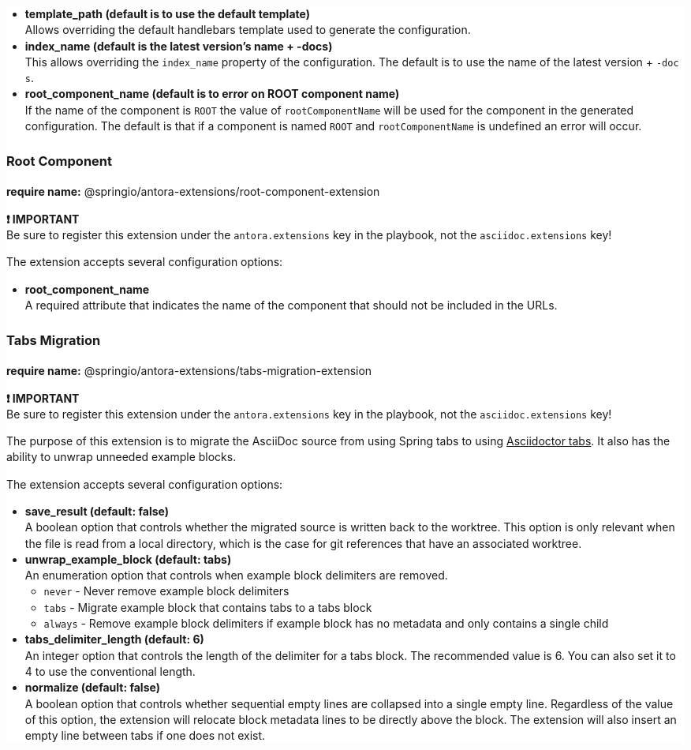 * **template_path (default is to use the default template)**\
Allows overriding the default handlebars template used to generate the configuration.
* **index_name (default is the latest version’s name + -docs)**\
This allows overriding the `index_name` property of the configuration.
The default is to use the name of the latest version + `-docs`.
* **root_component_name (default is to error on ROOT component name)**\
If the name of the component is `ROOT` the value of `rootComponentName` will be used for the component in the generated configuration.
The default is that if a component is named `ROOT` and `rootComponentName` is undefined an error will occur.

### Root Component

**require name:** @springio/antora-extensions/root-component-extension

**❗ IMPORTANT**\
Be sure to register this extension under the `antora.extensions` key in the playbook, not the `asciidoc.extensions` key!

The extension accepts several configuration options:

* **root_component_name**\
A required attribute that indicates the name of the component that should not be included in the URLs.

### Tabs Migration

**require name:** @springio/antora-extensions/tabs-migration-extension

**❗ IMPORTANT**\
Be sure to register this extension under the `antora.extensions` key in the playbook, not the `asciidoc.extensions` key!

The purpose of this extension is to migrate the AsciiDoc source from using Spring tabs to using [Asciidoctor tabs](https://github.com/asciidoctor/asciidoctor-tabs).
It also has the ability to unwrap unneeded example blocks.

The extension accepts several configuration options:

* **save_result (default: false)**\
A boolean option that controls whether the migrated source is written back to the worktree.
This option is only relevant when the file is read from a local directory, which is the case for git references that have an associated worktree.
* **unwrap_example_block (default: tabs)**\
An enumeration option that controls when example block delimiters are removed.
  * `never` - Never remove example block delimiters
  * `tabs` - Migrate example block that contains tabs to a tabs block
  * `always` - Remove example block delimiters if example block has no metadata and only contains a single child
* **tabs_delimiter_length (default: 6)**\
An integer option that controls the length of the delimiter for a tabs block.
The recommended value is 6.
You can also set it to 4 to use the conventional length.
* **normalize (default: false)**\
A boolean option that controls whether sequential empty lines are collapsed into a single empty line.
Regardless of the value of this option, the extension will relocate block metadata lines to be directly above the block.
The extension will also insert an empty line between tabs if one does not exist.
